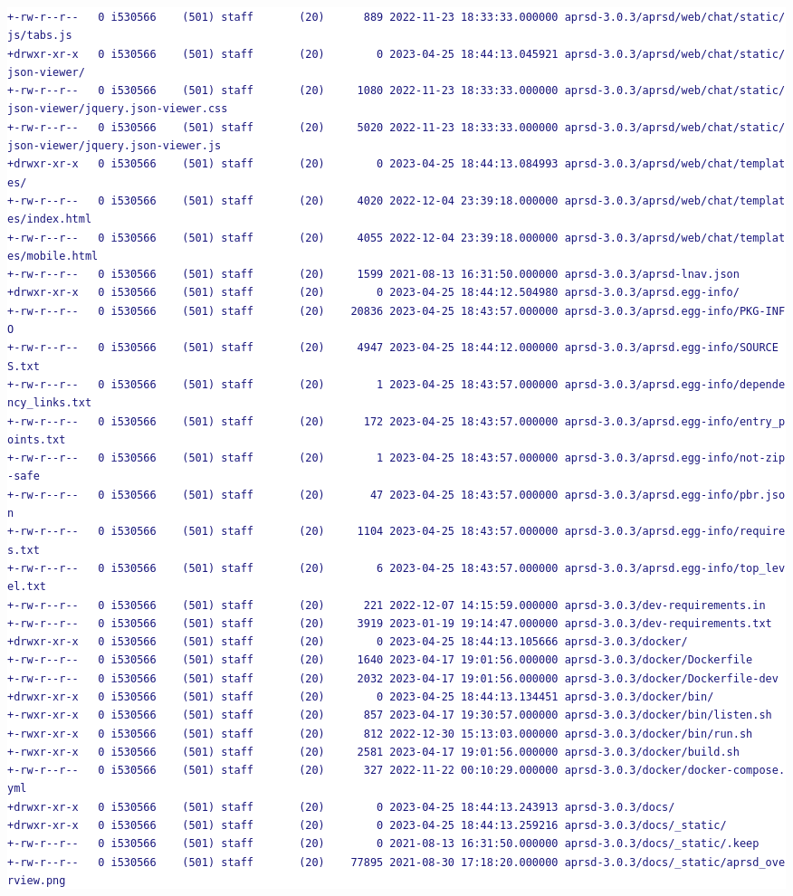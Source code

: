 ```diff
+-rw-r--r--   0 i530566    (501) staff       (20)      889 2022-11-23 18:33:33.000000 aprsd-3.0.3/aprsd/web/chat/static/js/tabs.js
+drwxr-xr-x   0 i530566    (501) staff       (20)        0 2023-04-25 18:44:13.045921 aprsd-3.0.3/aprsd/web/chat/static/json-viewer/
+-rw-r--r--   0 i530566    (501) staff       (20)     1080 2022-11-23 18:33:33.000000 aprsd-3.0.3/aprsd/web/chat/static/json-viewer/jquery.json-viewer.css
+-rw-r--r--   0 i530566    (501) staff       (20)     5020 2022-11-23 18:33:33.000000 aprsd-3.0.3/aprsd/web/chat/static/json-viewer/jquery.json-viewer.js
+drwxr-xr-x   0 i530566    (501) staff       (20)        0 2023-04-25 18:44:13.084993 aprsd-3.0.3/aprsd/web/chat/templates/
+-rw-r--r--   0 i530566    (501) staff       (20)     4020 2022-12-04 23:39:18.000000 aprsd-3.0.3/aprsd/web/chat/templates/index.html
+-rw-r--r--   0 i530566    (501) staff       (20)     4055 2022-12-04 23:39:18.000000 aprsd-3.0.3/aprsd/web/chat/templates/mobile.html
+-rw-r--r--   0 i530566    (501) staff       (20)     1599 2021-08-13 16:31:50.000000 aprsd-3.0.3/aprsd-lnav.json
+drwxr-xr-x   0 i530566    (501) staff       (20)        0 2023-04-25 18:44:12.504980 aprsd-3.0.3/aprsd.egg-info/
+-rw-r--r--   0 i530566    (501) staff       (20)    20836 2023-04-25 18:43:57.000000 aprsd-3.0.3/aprsd.egg-info/PKG-INFO
+-rw-r--r--   0 i530566    (501) staff       (20)     4947 2023-04-25 18:44:12.000000 aprsd-3.0.3/aprsd.egg-info/SOURCES.txt
+-rw-r--r--   0 i530566    (501) staff       (20)        1 2023-04-25 18:43:57.000000 aprsd-3.0.3/aprsd.egg-info/dependency_links.txt
+-rw-r--r--   0 i530566    (501) staff       (20)      172 2023-04-25 18:43:57.000000 aprsd-3.0.3/aprsd.egg-info/entry_points.txt
+-rw-r--r--   0 i530566    (501) staff       (20)        1 2023-04-25 18:43:57.000000 aprsd-3.0.3/aprsd.egg-info/not-zip-safe
+-rw-r--r--   0 i530566    (501) staff       (20)       47 2023-04-25 18:43:57.000000 aprsd-3.0.3/aprsd.egg-info/pbr.json
+-rw-r--r--   0 i530566    (501) staff       (20)     1104 2023-04-25 18:43:57.000000 aprsd-3.0.3/aprsd.egg-info/requires.txt
+-rw-r--r--   0 i530566    (501) staff       (20)        6 2023-04-25 18:43:57.000000 aprsd-3.0.3/aprsd.egg-info/top_level.txt
+-rw-r--r--   0 i530566    (501) staff       (20)      221 2022-12-07 14:15:59.000000 aprsd-3.0.3/dev-requirements.in
+-rw-r--r--   0 i530566    (501) staff       (20)     3919 2023-01-19 19:14:47.000000 aprsd-3.0.3/dev-requirements.txt
+drwxr-xr-x   0 i530566    (501) staff       (20)        0 2023-04-25 18:44:13.105666 aprsd-3.0.3/docker/
+-rw-r--r--   0 i530566    (501) staff       (20)     1640 2023-04-17 19:01:56.000000 aprsd-3.0.3/docker/Dockerfile
+-rw-r--r--   0 i530566    (501) staff       (20)     2032 2023-04-17 19:01:56.000000 aprsd-3.0.3/docker/Dockerfile-dev
+drwxr-xr-x   0 i530566    (501) staff       (20)        0 2023-04-25 18:44:13.134451 aprsd-3.0.3/docker/bin/
+-rwxr-xr-x   0 i530566    (501) staff       (20)      857 2023-04-17 19:30:57.000000 aprsd-3.0.3/docker/bin/listen.sh
+-rwxr-xr-x   0 i530566    (501) staff       (20)      812 2022-12-30 15:13:03.000000 aprsd-3.0.3/docker/bin/run.sh
+-rwxr-xr-x   0 i530566    (501) staff       (20)     2581 2023-04-17 19:01:56.000000 aprsd-3.0.3/docker/build.sh
+-rw-r--r--   0 i530566    (501) staff       (20)      327 2022-11-22 00:10:29.000000 aprsd-3.0.3/docker/docker-compose.yml
+drwxr-xr-x   0 i530566    (501) staff       (20)        0 2023-04-25 18:44:13.243913 aprsd-3.0.3/docs/
+drwxr-xr-x   0 i530566    (501) staff       (20)        0 2023-04-25 18:44:13.259216 aprsd-3.0.3/docs/_static/
+-rw-r--r--   0 i530566    (501) staff       (20)        0 2021-08-13 16:31:50.000000 aprsd-3.0.3/docs/_static/.keep
+-rw-r--r--   0 i530566    (501) staff       (20)    77895 2021-08-30 17:18:20.000000 aprsd-3.0.3/docs/_static/aprsd_overview.png
```